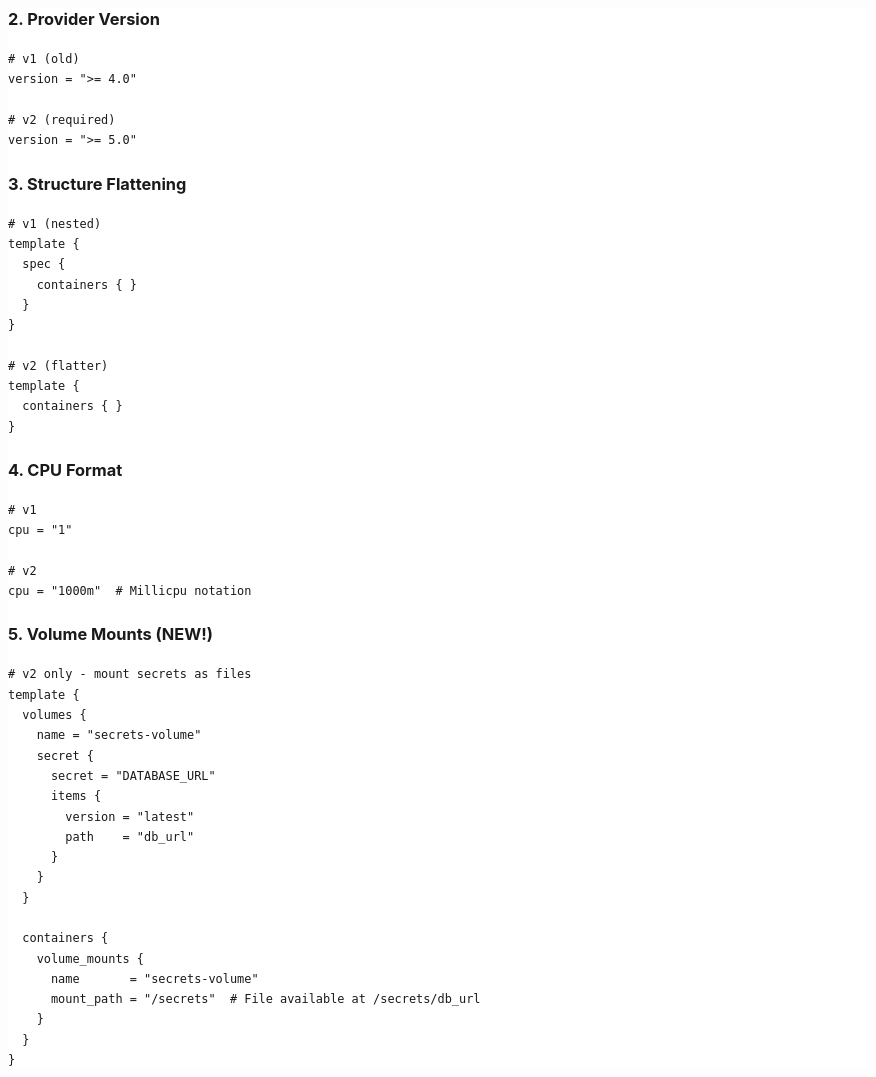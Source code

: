 ### 2. Provider Version
```hcl
# v1 (old)
version = ">= 4.0"

# v2 (required)
version = ">= 5.0"
```

### 3. Structure Flattening
```hcl
# v1 (nested)
template {
  spec {
    containers { }
  }
}

# v2 (flatter)
template {
  containers { }
}
```

### 4. CPU Format
```hcl
# v1
cpu = "1"

# v2
cpu = "1000m"  # Millicpu notation
```

### 5. Volume Mounts (NEW!)
```hcl
# v2 only - mount secrets as files
template {
  volumes {
    name = "secrets-volume"
    secret {
      secret = "DATABASE_URL"
      items {
        version = "latest"
        path    = "db_url"
      }
    }
  }

  containers {
    volume_mounts {
      name       = "secrets-volume"
      mount_path = "/secrets"  # File available at /secrets/db_url
    }
  }
}
```
